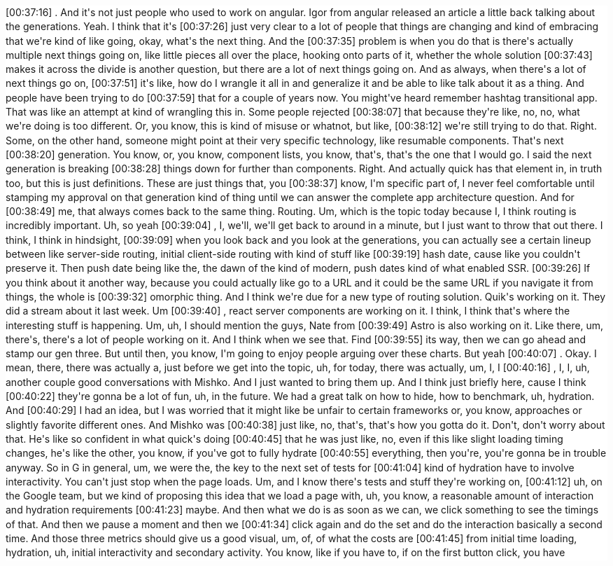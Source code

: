 [00:37:16] . And it's not just people who used to work on angular. Igor from angular released an article a little back talking about the generations. Yeah. I think that it's
[00:37:26]  just very clear to a lot of people that things are changing and kind of embracing that we're kind of like going, okay, what's the next thing. And the
[00:37:35]  problem is when you do that is there's actually multiple next things going on, like little pieces all over the place, hooking onto parts of it, whether the whole solution
[00:37:43]  makes it across the divide is another question, but there are a lot of next things going on. And as always, when there's a lot of next things go on,
[00:37:51]  it's like, how do I wrangle it all in and generalize it and be able to like talk about it as a thing. And people have been trying to do
[00:37:59]  that for a couple of years now. You might've heard remember hashtag transitional app. That was like an attempt at kind of wrangling this in. Some people rejected
[00:38:07]  that because they're like, no, no, what we're doing is too different. Or, you know, this is kind of misuse or whatnot, but like,
[00:38:12]  we're still trying to do that. Right. Some, on the other hand, someone might point at their very specific technology, like resumable components. That's next
[00:38:20]  generation. You know, or, you know, component lists, you know, that's, that's the one that I would go. I said the next generation is breaking
[00:38:28]  things down for further than components. Right. And actually quick has that element in, in truth too, but this is just definitions. These are just things that, you
[00:38:37]  know, I'm specific part of, I never feel comfortable until stamping my approval on that generation kind of thing until we can answer the complete app architecture question. And for
[00:38:49]  me, that always comes back to the same thing. Routing. Um, which is the topic today because I, I think routing is incredibly important. Uh, so yeah
[00:39:04] , I, we'll, we'll get back to around in a minute, but I just want to throw that out there. I think, I think in hindsight,
[00:39:09]  when you look back and you look at the generations, you can actually see a certain lineup between like server-side routing, initial client-side routing with kind of stuff like
[00:39:19]  hash date, cause like you couldn't preserve it. Then push date being like the, the dawn of the kind of modern, push dates kind of what enabled SSR.
[00:39:26]  If you think about it another way, because you could actually like go to a URL and it could be the same URL if you navigate it from things, the whole is
[00:39:32] omorphic thing. And I think we're due for a new type of routing solution. Quik's working on it. They did a stream about it last week. Um
[00:39:40] , react server components are working on it. I think, I think that's where the interesting stuff is happening. Um, uh, I should mention the guys, Nate from
[00:39:49]  Astro is also working on it. Like there, um, there's, there's a lot of people working on it. And I think when we see that. Find
[00:39:55]  its way, then we can go ahead and stamp our gen three. But until then, you know, I'm going to enjoy people arguing over these charts. But yeah
[00:40:07] . Okay. I mean, there, there was actually a, just before we get into the topic, uh, for today, there was actually, um, I, I
[00:40:16] , I, I, uh, another couple good conversations with Mishko. And I just wanted to bring them up. And I think just briefly here, cause I think
[00:40:22]  they're gonna be a lot of fun, uh, in the future. We had a great talk on how to hide, how to benchmark, uh, hydration. And
[00:40:29]  I had an idea, but I was worried that it might like be unfair to certain frameworks or, you know, approaches or slightly favorite different ones. And Mishko was
[00:40:38]  just like, no, that's, that's how you gotta do it. Don't, don't worry about that. He's like so confident in what quick's doing
[00:40:45]  that he was just like, no, even if this like slight loading timing changes, he's like the other, you know, if you've got to fully hydrate
[00:40:55]  everything, then you're, you're gonna be in trouble anyway. So in G in general, um, we were the, the key to the next set of tests for
[00:41:04]  kind of hydration have to involve interactivity. You can't just stop when the page loads. Um, and I know there's tests and stuff they're working on,
[00:41:12]  uh, on the Google team, but we kind of proposing this idea that we load a page with, uh, you know, a reasonable amount of interaction and hydration requirements
[00:41:23]  maybe. And then what we do is as soon as we can, we click something to see the timings of that. And then we pause a moment and then we
[00:41:34]  click again and do the set and do the interaction basically a second time. And those three metrics should give us a good visual, um, of, of what the costs are
[00:41:45]  from initial time loading, hydration, uh, initial interactivity and secondary activity. You know, like if you have to, if on the first button click, you have